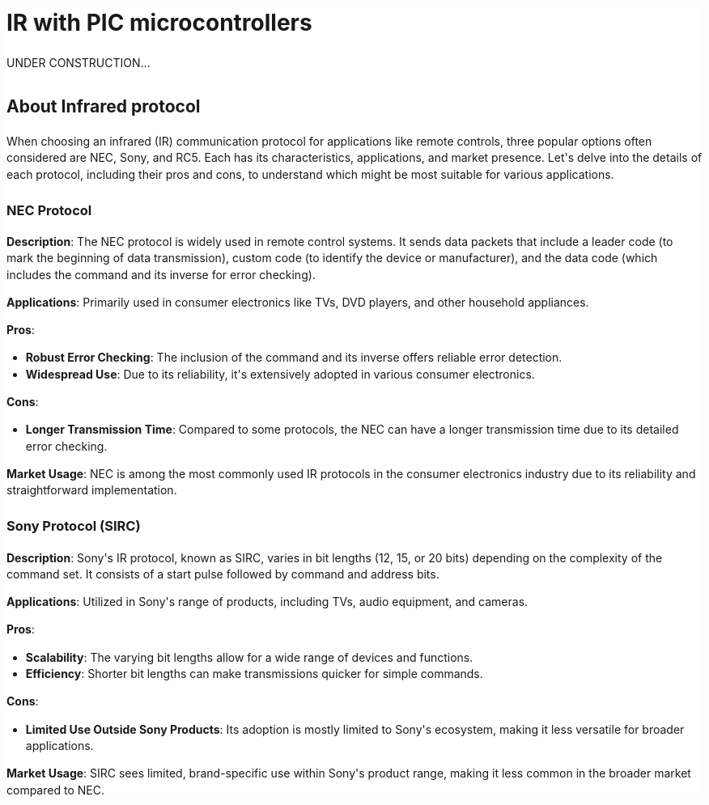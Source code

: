 # IR with PIC microcontrollers

UNDER CONSTRUCTION...


## About Infrared protocol

When choosing an infrared (IR) communication protocol for applications like remote controls, three popular options often considered are NEC, Sony, and RC5. Each has its characteristics, applications, and market presence. Let's delve into the details of each protocol, including their pros and cons, to understand which might be most suitable for various applications.

### NEC Protocol

**Description**: The NEC protocol is widely used in remote control systems. It sends data packets that include a leader code (to mark the beginning of data transmission), custom code (to identify the device or manufacturer), and the data code (which includes the command and its inverse for error checking).

**Applications**: Primarily used in consumer electronics like TVs, DVD players, and other household appliances.

**Pros**:
- **Robust Error Checking**: The inclusion of the command and its inverse offers reliable error detection.
- **Widespread Use**: Due to its reliability, it's extensively adopted in various consumer electronics.

**Cons**:
- **Longer Transmission Time**: Compared to some protocols, the NEC can have a longer transmission time due to its detailed error checking.

**Market Usage**: NEC is among the most commonly used IR protocols in the consumer electronics industry due to its reliability and straightforward implementation.

### Sony Protocol (SIRC)

**Description**: Sony's IR protocol, known as SIRC, varies in bit lengths (12, 15, or 20 bits) depending on the complexity of the command set. It consists of a start pulse followed by command and address bits.

**Applications**: Utilized in Sony's range of products, including TVs, audio equipment, and cameras.

**Pros**:
- **Scalability**: The varying bit lengths allow for a wide range of devices and functions.
- **Efficiency**: Shorter bit lengths can make transmissions quicker for simple commands.

**Cons**:
- **Limited Use Outside Sony Products**: Its adoption is mostly limited to Sony's ecosystem, making it less versatile for broader applications.

**Market Usage**: SIRC sees limited, brand-specific use within Sony's product range, making it less common in the broader market compared to NEC.
